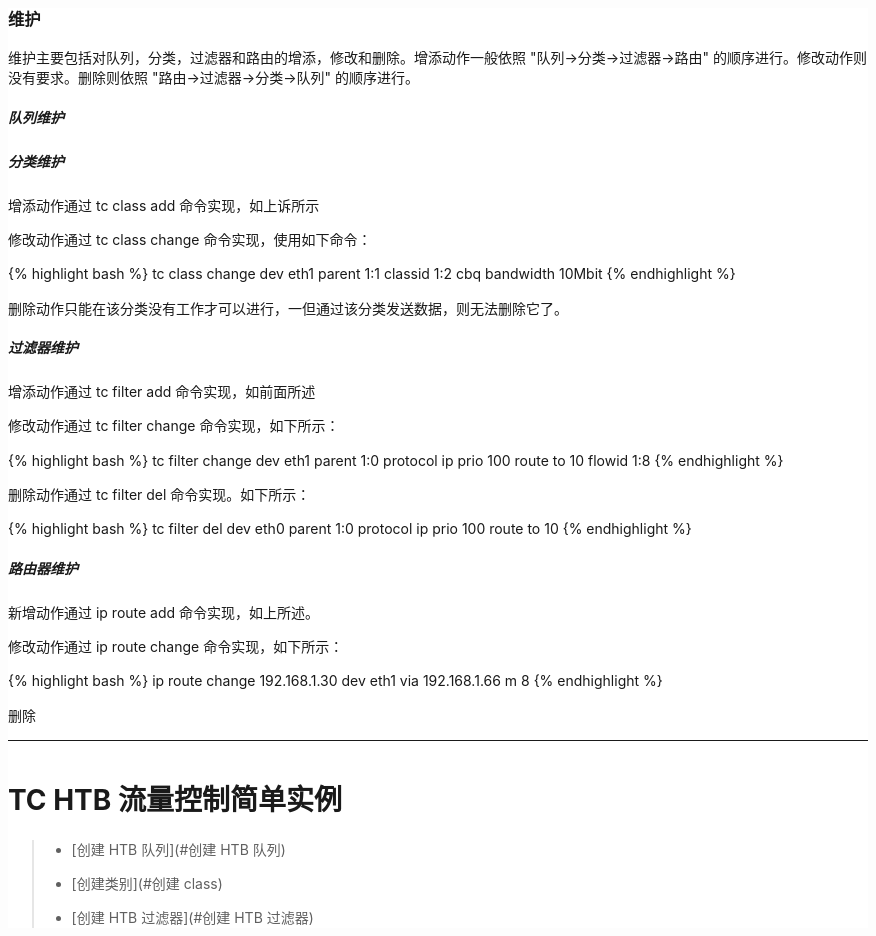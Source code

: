 ### <span id="TC维护">维护</span>

维护主要包括对队列，分类，过滤器和路由的增添，修改和删除。增添动作一般依照
"队列->分类->过滤器->路由" 的顺序进行。修改动作则没有要求。删除则依照
"路由->过滤器->分类->队列" 的顺序进行。

##### 队列维护

##### 分类维护

增添动作通过 tc class add 命令实现，如上诉所示

修改动作通过 tc class change 命令实现，使用如下命令：

{% highlight bash %}
tc class change dev eth1 parent 1:1 classid 1:2 cbq bandwidth 10Mbit
{% endhighlight %}

删除动作只能在该分类没有工作才可以进行，一但通过该分类发送数据，则无法删除它了。

##### 过滤器维护

增添动作通过 tc filter add 命令实现，如前面所述

修改动作通过 tc filter change 命令实现，如下所示：

{% highlight bash %}
tc filter change dev eth1 parent 1:0 protocol ip prio 100 route to 10 flowid 1:8
{% endhighlight %}

删除动作通过 tc filter del 命令实现。如下所示：

{% highlight bash %}
tc filter del dev eth0 parent 1:0 protocol ip prio 100 route to 10
{% endhighlight %}

##### 路由器维护

新增动作通过 ip route add 命令实现，如上所述。

修改动作通过 ip route change 命令实现，如下所示：

{% highlight bash %}
ip route change 192.168.1.30 dev eth1 via 192.168.1.66 m 8
{% endhighlight %}

删除


-----------------------------------------------------

# <span id="TC-HTB">TC HTB 流量控制简单实例</span>

> - [创建 HTB 队列](#创建 HTB 队列)
>
> - [创建类别](#创建 class)
>
> - [创建 HTB 过滤器](#创建 HTB 过滤器)
